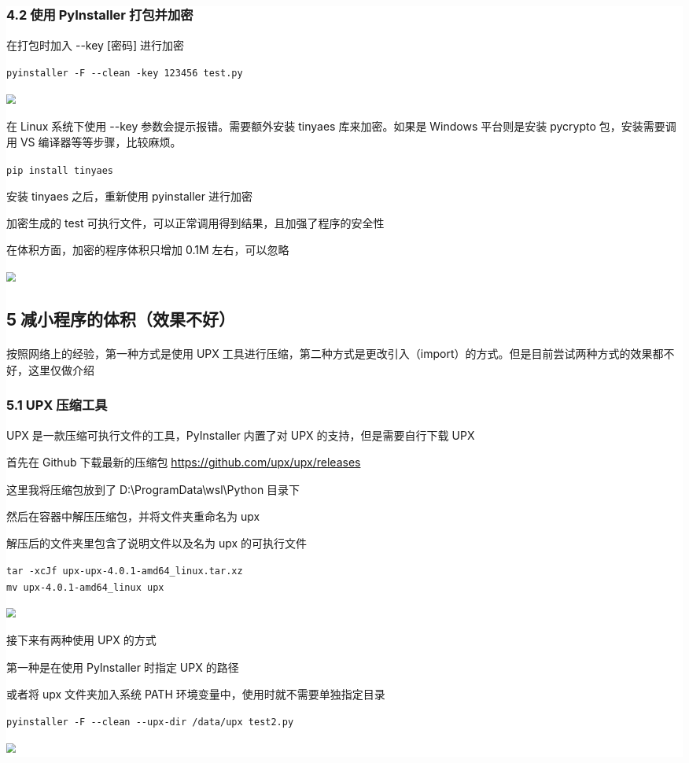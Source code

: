### 4.2 使用 PyInstaller 打包并加密

在打包时加入 --key [密码] 进行加密

```shell
pyinstaller -F --clean -key 123456 test.py
```

<img src="D:\文档\笔记\PyInstaller\Pic\安装tinyaes.png" style="zoom:75%;" />

在 Linux 系统下使用 --key 参数会提示报错。需要额外安装 tinyaes 库来加密。如果是 Windows 平台则是安装 pycrypto 包，安装需要调用 VS 编译器等等步骤，比较麻烦。

```shell
pip install tinyaes
```

安装 tinyaes 之后，重新使用 pyinstaller 进行加密

加密生成的 test 可执行文件，可以正常调用得到结果，且加强了程序的安全性

在体积方面，加密的程序体积只增加 0.1M 左右，可以忽略

<img src="D:\文档\笔记\PyInstaller\Pic\使用加密.png" style="zoom:75%;" />

## 5 减小程序的体积（效果不好）

按照网络上的经验，第一种方式是使用 UPX 工具进行压缩，第二种方式是更改引入（import）的方式。但是目前尝试两种方式的效果都不好，这里仅做介绍

### 5.1 UPX 压缩工具

UPX 是一款压缩可执行文件的工具，PyInstaller 内置了对 UPX 的支持，但是需要自行下载 UPX

首先在 Github 下载最新的压缩包 https://github.com/upx/upx/releases

这里我将压缩包放到了 D:\ProgramData\wsl\Python 目录下

然后在容器中解压压缩包，并将文件夹重命名为 upx

解压后的文件夹里包含了说明文件以及名为 upx 的可执行文件

```shell
tar -xcJf upx-upx-4.0.1-amd64_linux.tar.xz
mv upx-4.0.1-amd64_linux upx
```

<img src="D:\文档\笔记\PyInstaller\Pic\解压UPX.png" style="zoom:75%;" />

接下来有两种使用 UPX 的方式

第一种是在使用 PyInstaller 时指定 UPX 的路径

或者将 upx 文件夹加入系统 PATH 环境变量中，使用时就不需要单独指定目录

```shell
pyinstaller -F --clean --upx-dir /data/upx test2.py
```

<img src="D:\文档\笔记\PyInstaller\Pic\使用UPX.png" style="zoom:75%;" />
